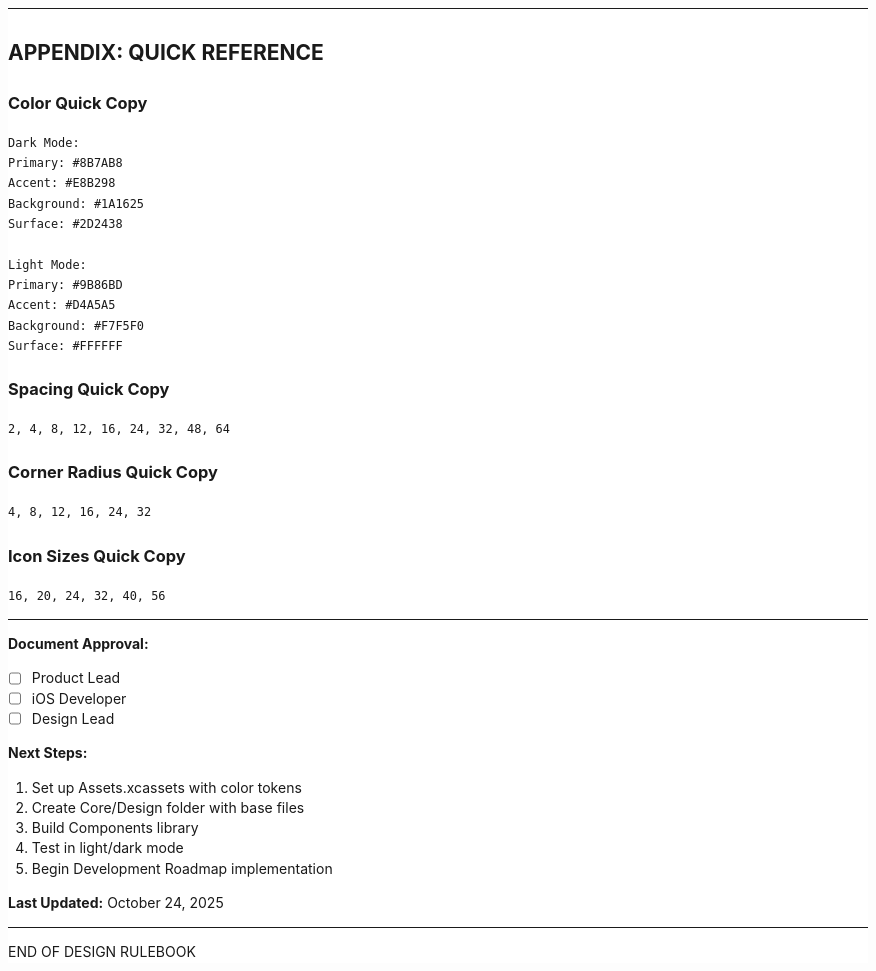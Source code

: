 ***

## APPENDIX: QUICK REFERENCE

### Color Quick Copy

```
Dark Mode:
Primary: #8B7AB8
Accent: #E8B298
Background: #1A1625
Surface: #2D2438

Light Mode:
Primary: #9B86BD
Accent: #D4A5A5
Background: #F7F5F0
Surface: #FFFFFF
```

### Spacing Quick Copy

```
2, 4, 8, 12, 16, 24, 32, 48, 64
```

### Corner Radius Quick Copy

```
4, 8, 12, 16, 24, 32
```

### Icon Sizes Quick Copy

```
16, 20, 24, 32, 40, 56
```

***

**Document Approval:**
- [ ] Product Lead
- [ ] iOS Developer
- [ ] Design Lead

**Next Steps:**
1. Set up Assets.xcassets with color tokens
2. Create Core/Design folder with base files
3. Build Components library
4. Test in light/dark mode
5. Begin Development Roadmap implementation

**Last Updated:** October 24, 2025

***

END OF DESIGN RULEBOOK
